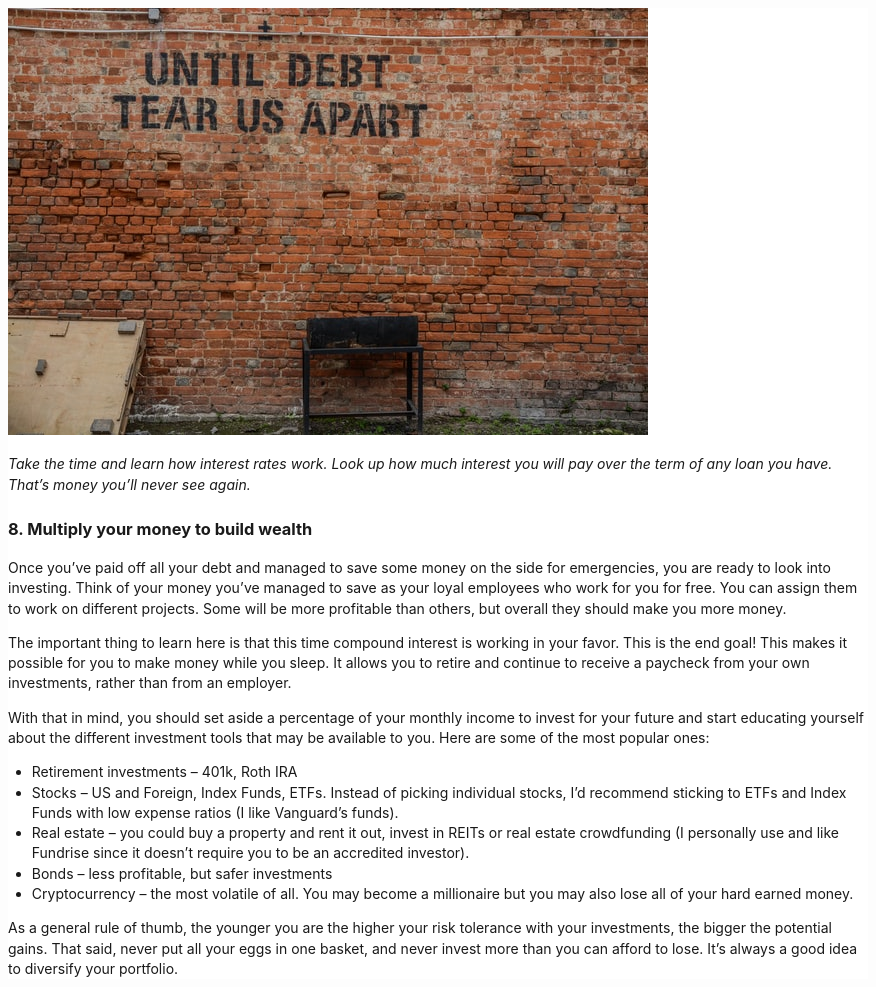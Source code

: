 ![until debt tear us apart wall print](/images/debt-tear-us-apart.jpg)

*Take the time and learn how interest rates work. Look up how much interest you will pay over the term of any loan you have. That’s money you’ll never see again.*

### 8. Multiply your money to build wealth

Once you’ve paid off all your debt and managed to save some money on the side for emergencies, you are ready to look into investing. Think of your money you’ve managed to save as your loyal employees who work for you for free. You can assign them to work on different projects. Some will be more profitable than others, but overall they should make you more money.

The important thing to learn here is that this time compound interest is working in your favor. This is the end goal! This makes it possible for you to make money while you sleep. It allows you to retire and continue to receive a paycheck from your own investments, rather than from an employer.

With that in mind, you should set aside a percentage of your monthly income to invest for your future and start educating yourself about the different investment tools that may be available to you. Here are some of the most popular ones:

* Retirement investments – 401k, Roth IRA
* Stocks – US and Foreign, Index Funds, ETFs. Instead of picking individual stocks, I’d recommend sticking to ETFs and Index Funds with low expense ratios (I like Vanguard’s funds).
* Real estate – you could buy a property and rent it out, invest in REITs or real estate crowdfunding (I personally use and like Fundrise since it doesn’t require you to be an accredited investor).
* Bonds – less profitable, but safer investments
* Cryptocurrency – the most volatile of all. You may become a millionaire but you may also lose all of your hard earned money.

As a general rule of thumb, the younger you are the higher your risk tolerance with your investments, the bigger the potential gains. That said, never put all your eggs in one basket, and never invest more than you can afford to lose. It’s always a good idea to diversify your portfolio.
